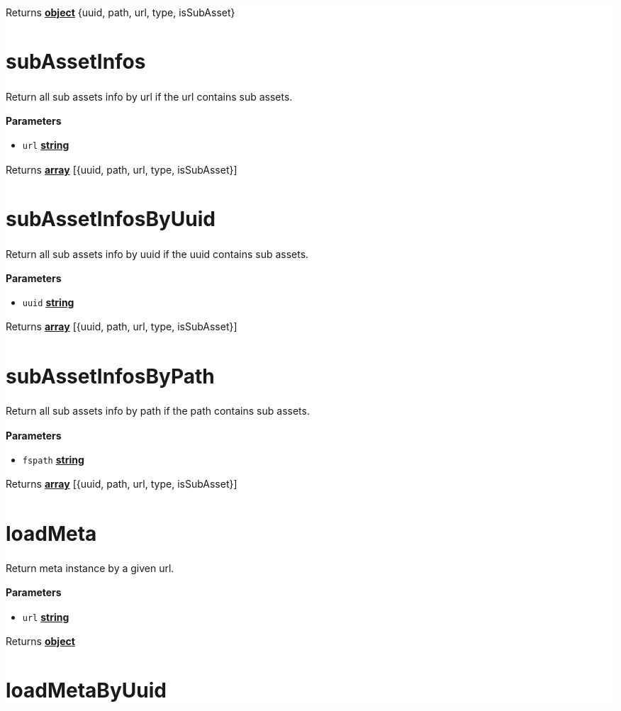 Returns **[object](https://developer.mozilla.org/en-US/docs/Web/JavaScript/Reference/Global_Objects/Object)** {uuid, path, url, type, isSubAsset}

# subAssetInfos

Return all sub assets info by url if the url contains sub assets.

**Parameters**

- `url` **[string](https://developer.mozilla.org/en-US/docs/Web/JavaScript/Reference/Global_Objects/String)** 

Returns **[array](https://developer.mozilla.org/en-US/docs/Web/JavaScript/Reference/Global_Objects/Array)** [{uuid, path, url, type, isSubAsset}]

# subAssetInfosByUuid

Return all sub assets info by uuid if the uuid contains sub assets.

**Parameters**

- `uuid` **[string](https://developer.mozilla.org/en-US/docs/Web/JavaScript/Reference/Global_Objects/String)** 

Returns **[array](https://developer.mozilla.org/en-US/docs/Web/JavaScript/Reference/Global_Objects/Array)** [{uuid, path, url, type, isSubAsset}]

# subAssetInfosByPath

Return all sub assets info by path if the path contains sub assets.

**Parameters**

- `fspath` **[string](https://developer.mozilla.org/en-US/docs/Web/JavaScript/Reference/Global_Objects/String)** 

Returns **[array](https://developer.mozilla.org/en-US/docs/Web/JavaScript/Reference/Global_Objects/Array)** [{uuid, path, url, type, isSubAsset}]

# loadMeta

Return meta instance by a given url.

**Parameters**

- `url` **[string](https://developer.mozilla.org/en-US/docs/Web/JavaScript/Reference/Global_Objects/String)** 

Returns **[object](https://developer.mozilla.org/en-US/docs/Web/JavaScript/Reference/Global_Objects/Object)** 

# loadMetaByUuid
